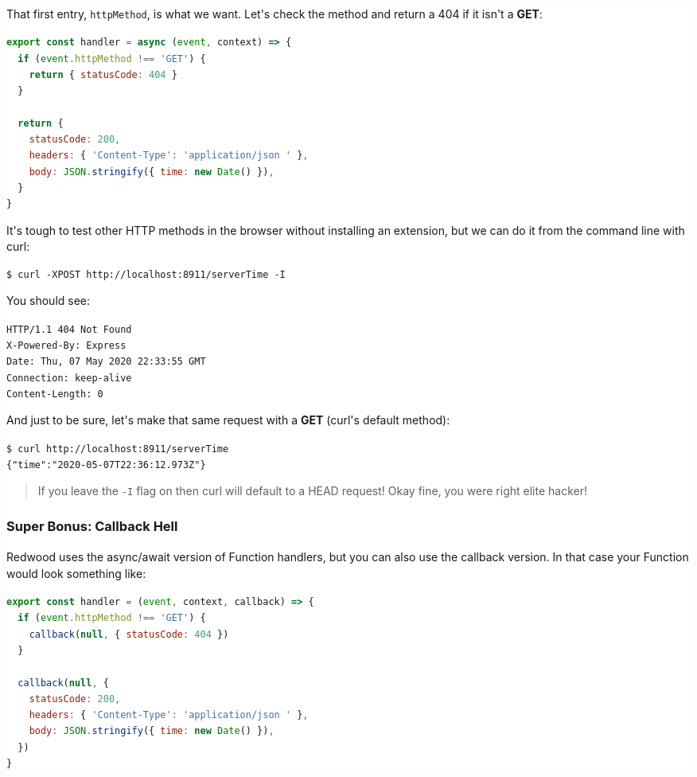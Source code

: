 That first entry, `httpMethod`, is what we want. Let's check the method and return a 404 if it isn't a **GET**:

```jsx {4-6} title="api/src/functions/serverTime.js"
export const handler = async (event, context) => {
  if (event.httpMethod !== 'GET') {
    return { statusCode: 404 }
  }

  return {
    statusCode: 200,
    headers: { 'Content-Type': 'application/json ' },
    body: JSON.stringify({ time: new Date() }),
  }
}
```

It's tough to test other HTTP methods in the browser without installing an extension, but we can do it from the command line with curl:

```terminal
$ curl -XPOST http://localhost:8911/serverTime -I
```

You should see:

```terminal
HTTP/1.1 404 Not Found
X-Powered-By: Express
Date: Thu, 07 May 2020 22:33:55 GMT
Connection: keep-alive
Content-Length: 0
```

And just to be sure, let's make that same request with a **GET** (curl's default method):

```terminal
$ curl http://localhost:8911/serverTime
{"time":"2020-05-07T22:36:12.973Z"}
```

> If you leave the `-I` flag on then curl will default to a HEAD request! Okay fine, you were right elite hacker!

### Super Bonus: Callback Hell

Redwood uses the async/await version of Function handlers, but you can also use the callback version. In that case your Function would look something like:

```jsx {3,5,8,12} title="api/src/functions/serverTime.js"
export const handler = (event, context, callback) => {
  if (event.httpMethod !== 'GET') {
    callback(null, { statusCode: 404 })
  }

  callback(null, {
    statusCode: 200,
    headers: { 'Content-Type': 'application/json ' },
    body: JSON.stringify({ time: new Date() }),
  })
}
```
